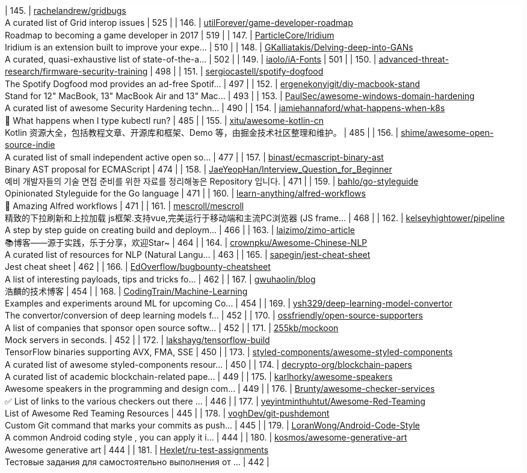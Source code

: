 | 145. | [rachelandrew/gridbugs](https://github.com/rachelandrew/gridbugs) <br/>A curated list of Grid interop issues | 525 |
| 146. | [utilForever/game-developer-roadmap](https://github.com/utilForever/game-developer-roadmap) <br/>Roadmap to becoming a game developer in 2017 | 519 |
| 147. | [ParticleCore/Iridium](https://github.com/ParticleCore/Iridium) <br/>Iridium is an extension built to improve your expe... | 510 |
| 148. | [GKalliatakis/Delving-deep-into-GANs](https://github.com/GKalliatakis/Delving-deep-into-GANs) <br/>A curated, quasi-exhaustive list of state-of-the-a... | 502 |
| 149. | [iaolo/iA-Fonts](https://github.com/iaolo/iA-Fonts)  | 501 |
| 150. | [advanced-threat-research/firmware-security-training](https://github.com/advanced-threat-research/firmware-security-training)  | 498 |
| 151. | [sergiocastell/spotify-dogfood](https://github.com/sergiocastell/spotify-dogfood) <br/>The Spotify Dogfood mod provides an ad-free Spotif... | 497 |
| 152. | [ergenekonyigit/diy-macbook-stand](https://github.com/ergenekonyigit/diy-macbook-stand) <br/>Stand for 12" MacBook, 13" MacBook Air and 13" Mac... | 493 |
| 153. | [PaulSec/awesome-windows-domain-hardening](https://github.com/PaulSec/awesome-windows-domain-hardening) <br/>A curated list of awesome Security Hardening techn... | 490 |
| 154. | [jamiehannaford/what-happens-when-k8s](https://github.com/jamiehannaford/what-happens-when-k8s) <br/>🤔  What happens when I type kubectl run? | 485 |
| 155. | [xitu/awesome-kotlin-cn](https://github.com/xitu/awesome-kotlin-cn) <br/>Kotlin 资源大全，包括教程文章、开源库和框架、Demo 等，由掘金技术社区整理和维护。 | 485 |
| 156. | [shime/awesome-open-source-indie](https://github.com/shime/awesome-open-source-indie) <br/>A curated list of small independent active open so... | 477 |
| 157. | [binast/ecmascript-binary-ast](https://github.com/binast/ecmascript-binary-ast) <br/>Binary AST proposal for ECMAScript | 474 |
| 158. | [JaeYeopHan/Interview_Question_for_Beginner](https://github.com/JaeYeopHan/Interview_Question_for_Beginner) <br/>예비 개발자들의 기술 면접 준비를 위한 자료를 정리해놓은 Repository 입니다. | 471 |
| 159. | [bahlo/go-styleguide](https://github.com/bahlo/go-styleguide) <br/>Opinionated Styleguide for the Go language | 471 |
| 160. | [learn-anything/alfred-workflows](https://github.com/learn-anything/alfred-workflows) <br/>🎩 Amazing Alfred workflows | 471 |
| 161. | [mescroll/mescroll](https://github.com/mescroll/mescroll) <br/>精致的下拉刷新和上拉加载 js框架.支持vue,完美运行于移动端和主流PC浏览器 (JS frame... | 468 |
| 162. | [kelseyhightower/pipeline](https://github.com/kelseyhightower/pipeline) <br/>A step by step guide on creating build and deploym... | 466 |
| 163. | [laizimo/zimo-article](https://github.com/laizimo/zimo-article) <br/>:books:博客——源于实践，乐于分享，欢迎Star~ | 464 |
| 164. | [crownpku/Awesome-Chinese-NLP](https://github.com/crownpku/Awesome-Chinese-NLP) <br/>A curated list of resources for NLP (Natural Langu... | 463 |
| 165. | [sapegin/jest-cheat-sheet](https://github.com/sapegin/jest-cheat-sheet) <br/>Jest cheat sheet | 462 |
| 166. | [EdOverflow/bugbounty-cheatsheet](https://github.com/EdOverflow/bugbounty-cheatsheet) <br/>A list of interesting payloads, tips and tricks fo... | 462 |
| 167. | [gwuhaolin/blog](https://github.com/gwuhaolin/blog) <br/>浩麟的技术博客 | 454 |
| 168. | [CodingTrain/Machine-Learning](https://github.com/CodingTrain/Machine-Learning) <br/>Examples and experiments around ML for upcoming Co... | 454 |
| 169. | [ysh329/deep-learning-model-convertor](https://github.com/ysh329/deep-learning-model-convertor) <br/>The convertor/conversion of deep learning models f... | 452 |
| 170. | [ossfriendly/open-source-supporters](https://github.com/ossfriendly/open-source-supporters) <br/>A list of companies that sponsor open source softw... | 452 |
| 171. | [255kb/mockoon](https://github.com/255kb/mockoon) <br/>Mock servers in seconds. | 452 |
| 172. | [lakshayg/tensorflow-build](https://github.com/lakshayg/tensorflow-build) <br/>TensorFlow binaries supporting AVX, FMA, SSE | 450 |
| 173. | [styled-components/awesome-styled-components](https://github.com/styled-components/awesome-styled-components) <br/>A curated list of awesome styled-components resour... | 450 |
| 174. | [decrypto-org/blockchain-papers](https://github.com/decrypto-org/blockchain-papers) <br/>A curated list of academic blockchain-related pape... | 449 |
| 175. | [karlhorky/awesome-speakers](https://github.com/karlhorky/awesome-speakers) <br/>Awesome speakers in the programming and design com... | 449 |
| 176. | [Brunty/awesome-checker-services](https://github.com/Brunty/awesome-checker-services) <br/>✅ List of links to the various checkers out there ... | 446 |
| 177. | [yeyintminthuhtut/Awesome-Red-Teaming](https://github.com/yeyintminthuhtut/Awesome-Red-Teaming) <br/>List of Awesome Red Teaming Resources | 445 |
| 178. | [voghDev/git-pushdemont](https://github.com/voghDev/git-pushdemont) <br/>Custom Git command that marks your commits as push... | 445 |
| 179. | [LoranWong/Android-Code-Style](https://github.com/LoranWong/Android-Code-Style) <br/>A common Android coding style , you can apply it i... | 444 |
| 180. | [kosmos/awesome-generative-art](https://github.com/kosmos/awesome-generative-art) <br/>Awesome generative art | 444 |
| 181. | [Hexlet/ru-test-assignments](https://github.com/Hexlet/ru-test-assignments) <br/>Тестовые задания для самостоятельно выполнения от ... | 442 |